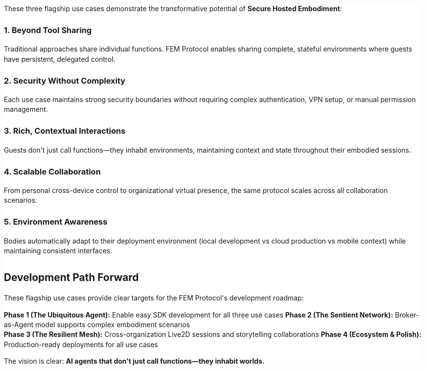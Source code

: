 These three flagship use cases demonstrate the transformative potential of **Secure Hosted Embodiment**:

### **1. Beyond Tool Sharing**
Traditional approaches share individual functions. FEM Protocol enables sharing complete, stateful environments where guests have persistent, delegated control.

### **2. Security Without Complexity**
Each use case maintains strong security boundaries without requiring complex authentication, VPN setup, or manual permission management.

### **3. Rich, Contextual Interactions**
Guests don't just call functions—they inhabit environments, maintaining context and state throughout their embodied sessions.

### **4. Scalable Collaboration**
From personal cross-device control to organizational virtual presence, the same protocol scales across all collaboration scenarios.

### **5. Environment Awareness**
Bodies automatically adapt to their deployment environment (local development vs cloud production vs mobile context) while maintaining consistent interfaces.

## **Development Path Forward**

These flagship use cases provide clear targets for the FEM Protocol's development roadmap:

**Phase 1 (The Ubiquitous Agent):** Enable easy SDK development for all three use cases
**Phase 2 (The Sentient Network):** Broker-as-Agent model supports complex embodiment scenarios  
**Phase 3 (The Resilient Mesh):** Cross-organization Live2D sessions and storytelling collaborations
**Phase 4 (Ecosystem & Polish):** Production-ready deployments for all use cases

The vision is clear: **AI agents that don't just call functions—they inhabit worlds.**